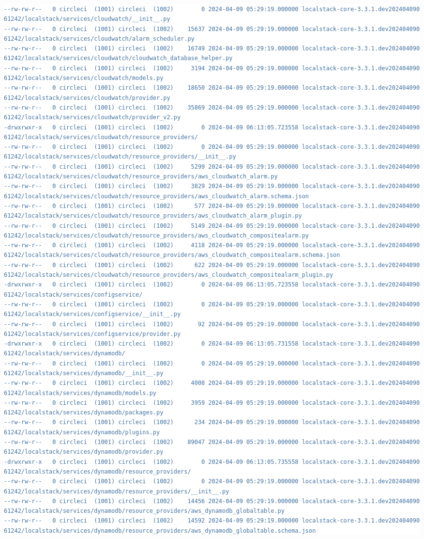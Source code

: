```diff
--rw-rw-r--   0 circleci  (1001) circleci  (1002)        0 2024-04-09 05:29:19.000000 localstack-core-3.3.1.dev20240409061242/localstack/services/cloudwatch/__init__.py
--rw-rw-r--   0 circleci  (1001) circleci  (1002)    15637 2024-04-09 05:29:19.000000 localstack-core-3.3.1.dev20240409061242/localstack/services/cloudwatch/alarm_scheduler.py
--rw-rw-r--   0 circleci  (1001) circleci  (1002)    16749 2024-04-09 05:29:19.000000 localstack-core-3.3.1.dev20240409061242/localstack/services/cloudwatch/cloudwatch_database_helper.py
--rw-rw-r--   0 circleci  (1001) circleci  (1002)     3194 2024-04-09 05:29:19.000000 localstack-core-3.3.1.dev20240409061242/localstack/services/cloudwatch/models.py
--rw-rw-r--   0 circleci  (1001) circleci  (1002)    18650 2024-04-09 05:29:19.000000 localstack-core-3.3.1.dev20240409061242/localstack/services/cloudwatch/provider.py
--rw-rw-r--   0 circleci  (1001) circleci  (1002)    35869 2024-04-09 05:29:19.000000 localstack-core-3.3.1.dev20240409061242/localstack/services/cloudwatch/provider_v2.py
-drwxrwxr-x   0 circleci  (1001) circleci  (1002)        0 2024-04-09 06:13:05.723558 localstack-core-3.3.1.dev20240409061242/localstack/services/cloudwatch/resource_providers/
--rw-rw-r--   0 circleci  (1001) circleci  (1002)        0 2024-04-09 05:29:19.000000 localstack-core-3.3.1.dev20240409061242/localstack/services/cloudwatch/resource_providers/__init__.py
--rw-rw-r--   0 circleci  (1001) circleci  (1002)     5299 2024-04-09 05:29:19.000000 localstack-core-3.3.1.dev20240409061242/localstack/services/cloudwatch/resource_providers/aws_cloudwatch_alarm.py
--rw-rw-r--   0 circleci  (1001) circleci  (1002)     3829 2024-04-09 05:29:19.000000 localstack-core-3.3.1.dev20240409061242/localstack/services/cloudwatch/resource_providers/aws_cloudwatch_alarm.schema.json
--rw-rw-r--   0 circleci  (1001) circleci  (1002)      577 2024-04-09 05:29:19.000000 localstack-core-3.3.1.dev20240409061242/localstack/services/cloudwatch/resource_providers/aws_cloudwatch_alarm_plugin.py
--rw-rw-r--   0 circleci  (1001) circleci  (1002)     5149 2024-04-09 05:29:19.000000 localstack-core-3.3.1.dev20240409061242/localstack/services/cloudwatch/resource_providers/aws_cloudwatch_compositealarm.py
--rw-rw-r--   0 circleci  (1001) circleci  (1002)     4118 2024-04-09 05:29:19.000000 localstack-core-3.3.1.dev20240409061242/localstack/services/cloudwatch/resource_providers/aws_cloudwatch_compositealarm.schema.json
--rw-rw-r--   0 circleci  (1001) circleci  (1002)      622 2024-04-09 05:29:19.000000 localstack-core-3.3.1.dev20240409061242/localstack/services/cloudwatch/resource_providers/aws_cloudwatch_compositealarm_plugin.py
-drwxrwxr-x   0 circleci  (1001) circleci  (1002)        0 2024-04-09 06:13:05.723558 localstack-core-3.3.1.dev20240409061242/localstack/services/configservice/
--rw-rw-r--   0 circleci  (1001) circleci  (1002)        0 2024-04-09 05:29:19.000000 localstack-core-3.3.1.dev20240409061242/localstack/services/configservice/__init__.py
--rw-rw-r--   0 circleci  (1001) circleci  (1002)       92 2024-04-09 05:29:19.000000 localstack-core-3.3.1.dev20240409061242/localstack/services/configservice/provider.py
-drwxrwxr-x   0 circleci  (1001) circleci  (1002)        0 2024-04-09 06:13:05.731558 localstack-core-3.3.1.dev20240409061242/localstack/services/dynamodb/
--rw-rw-r--   0 circleci  (1001) circleci  (1002)        0 2024-04-09 05:29:19.000000 localstack-core-3.3.1.dev20240409061242/localstack/services/dynamodb/__init__.py
--rw-rw-r--   0 circleci  (1001) circleci  (1002)     4008 2024-04-09 05:29:19.000000 localstack-core-3.3.1.dev20240409061242/localstack/services/dynamodb/models.py
--rw-rw-r--   0 circleci  (1001) circleci  (1002)     3959 2024-04-09 05:29:19.000000 localstack-core-3.3.1.dev20240409061242/localstack/services/dynamodb/packages.py
--rw-rw-r--   0 circleci  (1001) circleci  (1002)      234 2024-04-09 05:29:19.000000 localstack-core-3.3.1.dev20240409061242/localstack/services/dynamodb/plugins.py
--rw-rw-r--   0 circleci  (1001) circleci  (1002)    89047 2024-04-09 05:29:19.000000 localstack-core-3.3.1.dev20240409061242/localstack/services/dynamodb/provider.py
-drwxrwxr-x   0 circleci  (1001) circleci  (1002)        0 2024-04-09 06:13:05.735558 localstack-core-3.3.1.dev20240409061242/localstack/services/dynamodb/resource_providers/
--rw-rw-r--   0 circleci  (1001) circleci  (1002)        0 2024-04-09 05:29:19.000000 localstack-core-3.3.1.dev20240409061242/localstack/services/dynamodb/resource_providers/__init__.py
--rw-rw-r--   0 circleci  (1001) circleci  (1002)    14456 2024-04-09 05:29:19.000000 localstack-core-3.3.1.dev20240409061242/localstack/services/dynamodb/resource_providers/aws_dynamodb_globaltable.py
--rw-rw-r--   0 circleci  (1001) circleci  (1002)    14592 2024-04-09 05:29:19.000000 localstack-core-3.3.1.dev20240409061242/localstack/services/dynamodb/resource_providers/aws_dynamodb_globaltable.schema.json
```